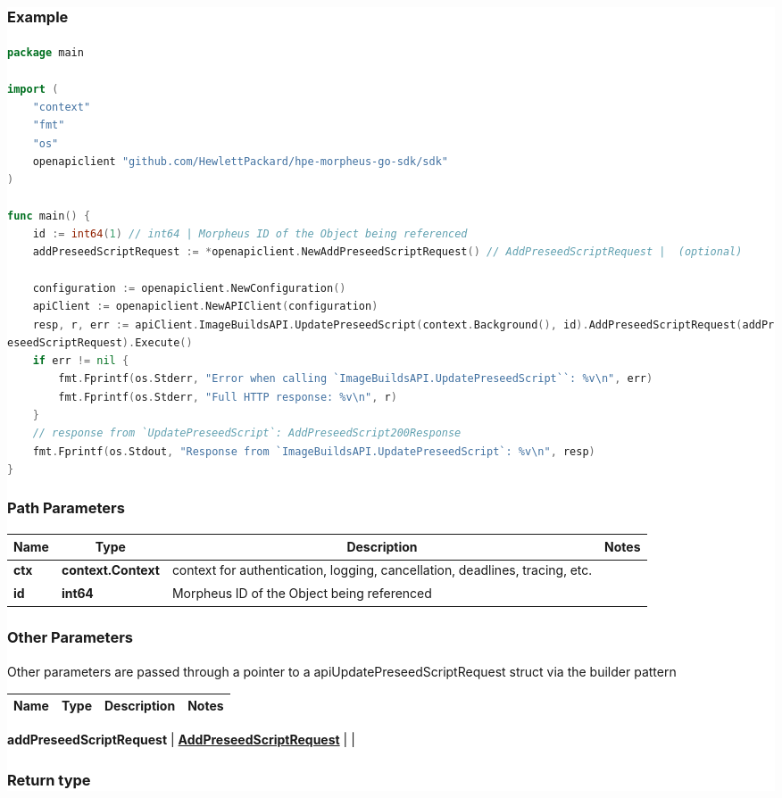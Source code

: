 
### Example

```go
package main

import (
	"context"
	"fmt"
	"os"
	openapiclient "github.com/HewlettPackard/hpe-morpheus-go-sdk/sdk"
)

func main() {
	id := int64(1) // int64 | Morpheus ID of the Object being referenced
	addPreseedScriptRequest := *openapiclient.NewAddPreseedScriptRequest() // AddPreseedScriptRequest |  (optional)

	configuration := openapiclient.NewConfiguration()
	apiClient := openapiclient.NewAPIClient(configuration)
	resp, r, err := apiClient.ImageBuildsAPI.UpdatePreseedScript(context.Background(), id).AddPreseedScriptRequest(addPreseedScriptRequest).Execute()
	if err != nil {
		fmt.Fprintf(os.Stderr, "Error when calling `ImageBuildsAPI.UpdatePreseedScript``: %v\n", err)
		fmt.Fprintf(os.Stderr, "Full HTTP response: %v\n", r)
	}
	// response from `UpdatePreseedScript`: AddPreseedScript200Response
	fmt.Fprintf(os.Stdout, "Response from `ImageBuildsAPI.UpdatePreseedScript`: %v\n", resp)
}
```

### Path Parameters


Name | Type | Description  | Notes
------------- | ------------- | ------------- | -------------
**ctx** | **context.Context** | context for authentication, logging, cancellation, deadlines, tracing, etc.
**id** | **int64** | Morpheus ID of the Object being referenced | 

### Other Parameters

Other parameters are passed through a pointer to a apiUpdatePreseedScriptRequest struct via the builder pattern


Name | Type | Description  | Notes
------------- | ------------- | ------------- | -------------

 **addPreseedScriptRequest** | [**AddPreseedScriptRequest**](AddPreseedScriptRequest.md) |  | 

### Return type
